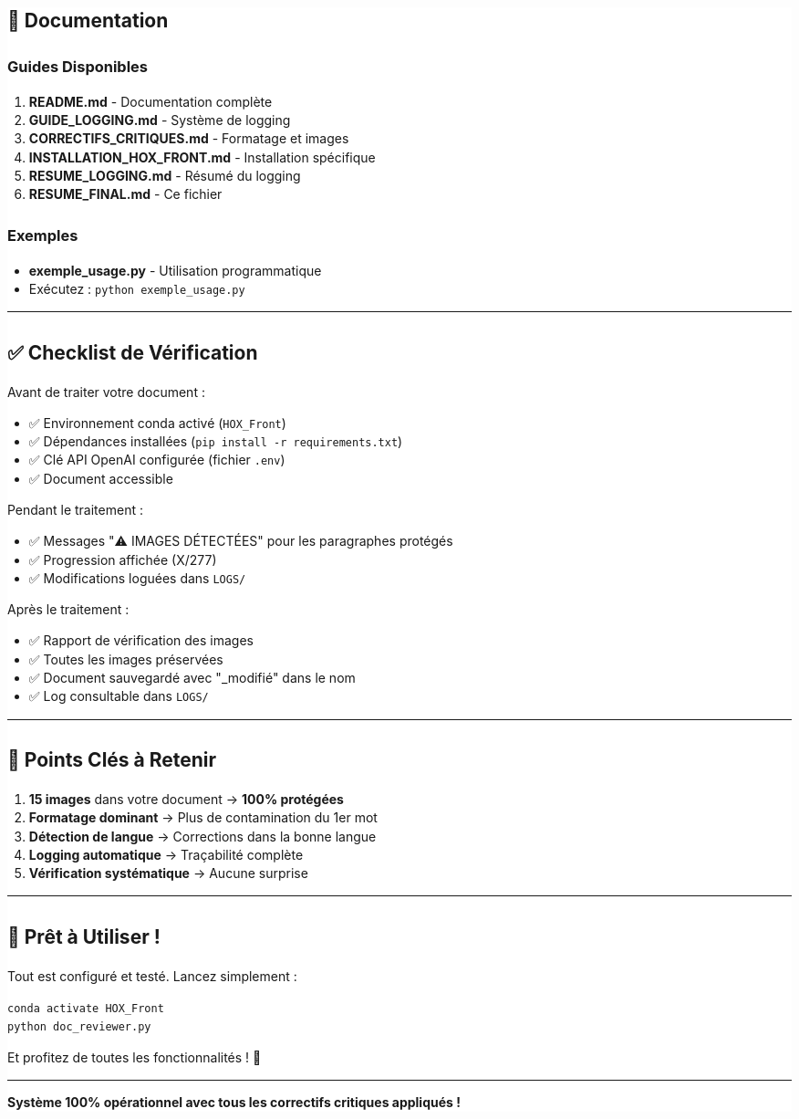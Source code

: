 
## 📖 Documentation

### Guides Disponibles
1. **README.md** - Documentation complète
2. **GUIDE_LOGGING.md** - Système de logging
3. **CORRECTIFS_CRITIQUES.md** - Formatage et images
4. **INSTALLATION_HOX_FRONT.md** - Installation spécifique
5. **RESUME_LOGGING.md** - Résumé du logging
6. **RESUME_FINAL.md** - Ce fichier

### Exemples
- **exemple_usage.py** - Utilisation programmatique
- Exécutez : `python exemple_usage.py`

---

## ✅ Checklist de Vérification

Avant de traiter votre document :
- ✅ Environnement conda activé (`HOX_Front`)
- ✅ Dépendances installées (`pip install -r requirements.txt`)
- ✅ Clé API OpenAI configurée (fichier `.env`)
- ✅ Document accessible

Pendant le traitement :
- ✅ Messages "⚠️  IMAGES DÉTECTÉES" pour les paragraphes protégés
- ✅ Progression affichée (X/277)
- ✅ Modifications loguées dans `LOGS/`

Après le traitement :
- ✅ Rapport de vérification des images
- ✅ Toutes les images préservées
- ✅ Document sauvegardé avec "_modifié" dans le nom
- ✅ Log consultable dans `LOGS/`

---

## 🎯 Points Clés à Retenir

1. **15 images** dans votre document → **100% protégées**
2. **Formatage dominant** → Plus de contamination du 1er mot
3. **Détection de langue** → Corrections dans la bonne langue
4. **Logging automatique** → Traçabilité complète
5. **Vérification systématique** → Aucune surprise

---

## 🚀 Prêt à Utiliser !

Tout est configuré et testé. Lancez simplement :

```bash
conda activate HOX_Front
python doc_reviewer.py
```

Et profitez de toutes les fonctionnalités ! 🎉

---

**Système 100% opérationnel avec tous les correctifs critiques appliqués !**

